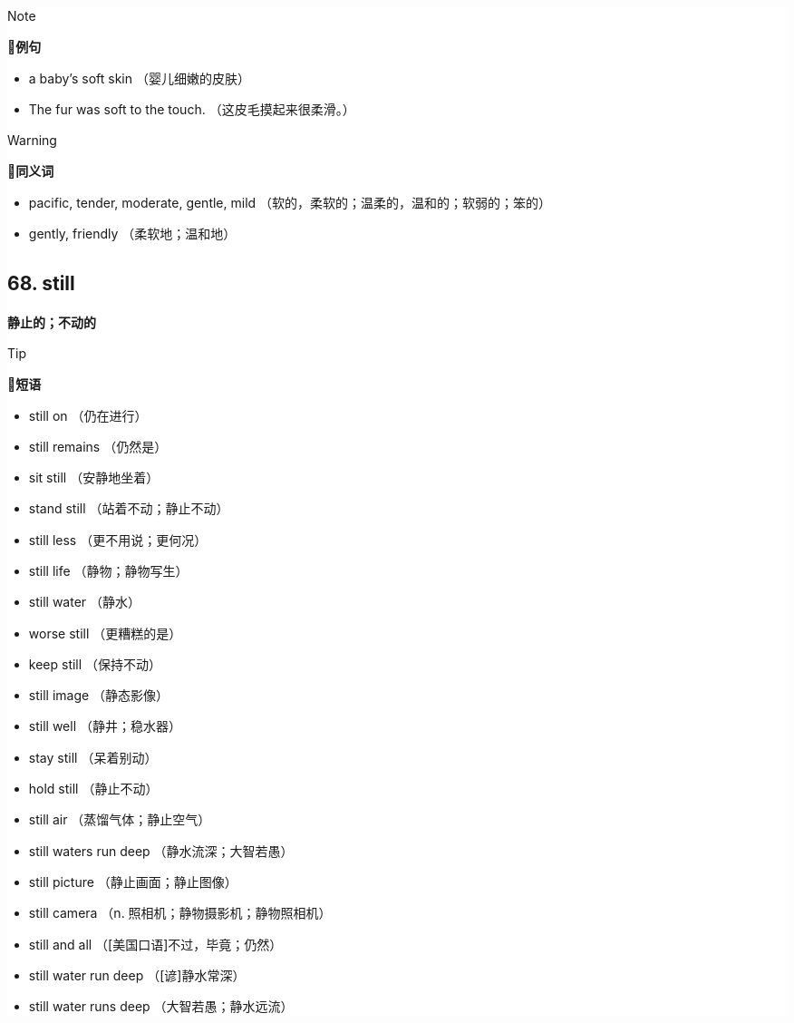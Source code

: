> [!NOTE]
> **🎤例句**
> - a baby’s soft skin （婴儿细嫩的皮肤）
>
> - The fur was soft to the touch. （这皮毛摸起来很柔滑。）
>

> [!WARNING]
> **🤔同义词**
> - pacific, tender, moderate, gentle, mild （软的，柔软的；温柔的，温和的；软弱的；笨的）
>
> - gently, friendly （柔软地；温和地）
>

## 68. still

**静止的；不动的**

> [!TIP]
> **🤩短语**
> - still on （仍在进行）
>
> - still remains （仍然是）
>
> - sit still （安静地坐着）
>
> - stand still （站着不动；静止不动）
>
> - still less （更不用说；更何况）
>
> - still life （静物；静物写生）
>
> - still water （静水）
>
> - worse still （更糟糕的是）
>
> - keep still （保持不动）
>
> - still image （静态影像）
>
> - still well （静井；稳水器）
>
> - stay still （呆着别动）
>
> - hold still （静止不动）
>
> - still air （蒸馏气体；静止空气）
>
> - still waters run deep （静水流深；大智若愚）
>
> - still picture （静止画面；静止图像）
>
> - still camera （n. 照相机；静物摄影机；静物照相机）
>
> - still and all （[美国口语]不过，毕竟；仍然）
>
> - still water run deep （[谚]静水常深）
>
> - still water runs deep （大智若愚；静水远流）
>

